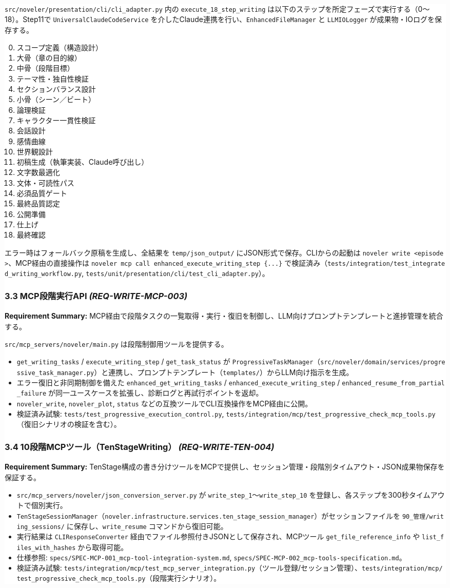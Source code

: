 `src/noveler/presentation/cli/cli_adapter.py` 内の `execute_18_step_writing` は以下のステップを所定フェーズで実行する（0〜18）。Step11で `UniversalClaudeCodeService` を介したClaude連携を行い、`EnhancedFileManager` と `LLMIOLogger` が成果物・IOログを保存する。

0. スコープ定義（構造設計）
1. 大骨（章の目的線）
2. 中骨（段階目標）
3. テーマ性・独自性検証
4. セクションバランス設計
5. 小骨（シーン／ビート）
6. 論理検証
7. キャラクター一貫性検証
8. 会話設計
9. 感情曲線
10. 世界観設計
11. 初稿生成（執筆実装、Claude呼び出し）
12. 文字数最適化
13. 文体・可読性パス
14. 必須品質ゲート
15. 最終品質認定
16. 公開準備
17. 仕上げ
18. 最終確認

エラー時はフォールバック原稿を生成し、全結果を `temp/json_output/` にJSON形式で保存。CLIからの起動は `noveler write <episode>`、MCP経由の直接操作は `noveler mcp call enhanced_execute_writing_step {...}` で検証済み（`tests/integration/test_integrated_writing_workflow.py`, `tests/unit/presentation/cli/test_cli_adapter.py`）。

### 3.3 MCP段階実行API *(REQ-WRITE-MCP-003)*
**Requirement Summary:** MCP経由で段階タスクの一覧取得・実行・復旧を制御し、LLM向けプロンプトテンプレートと進捗管理を統合する。

`src/mcp_servers/noveler/main.py` は段階制御用ツールを提供する。

- `get_writing_tasks` / `execute_writing_step` / `get_task_status` が `ProgressiveTaskManager`（`src/noveler/domain/services/progressive_task_manager.py`）と連携し、プロンプトテンプレート（`templates/`）からLLM向け指示を生成。
- エラー復旧と非同期制御を備えた `enhanced_get_writing_tasks` / `enhanced_execute_writing_step` / `enhanced_resume_from_partial_failure` が同一ユースケースを拡張し、診断ログと再試行ポイントを返却。
- `noveler_write`, `noveler_plot`, `status` などの互換ツールでCLI互換操作をMCP経由に公開。
- 検証済み試験: `tests/test_progressive_execution_control.py`, `tests/integration/mcp/test_progressive_check_mcp_tools.py`（復旧シナリオの検証を含む）。

### 3.4 10段階MCPツール（TenStageWriting） *(REQ-WRITE-TEN-004)*
**Requirement Summary:** TenStage構成の書き分けツールをMCPで提供し、セッション管理・段階別タイムアウト・JSON成果物保存を保証する。

- `src/mcp_servers/noveler/json_conversion_server.py` が `write_step_1`〜`write_step_10` を登録し、各ステップを300秒タイムアウトで個別実行。
- `TenStageSessionManager`（`noveler.infrastructure.services.ten_stage_session_manager`）がセッションファイルを `90_管理/writing_sessions/` に保存し、`write_resume` コマンドから復旧可能。
- 実行結果は `CLIResponseConverter` 経由でファイル参照付きJSONとして保存され、MCPツール `get_file_reference_info` や `list_files_with_hashes` から取得可能。
- 仕様参照: `specs/SPEC-MCP-001_mcp-tool-integration-system.md`, `specs/SPEC-MCP-002_mcp-tools-specification.md`。
- 検証済み試験: `tests/integration/mcp/test_mcp_server_integration.py`（ツール登録/セッション管理）、`tests/integration/mcp/test_progressive_check_mcp_tools.py`（段階実行シナリオ）。
